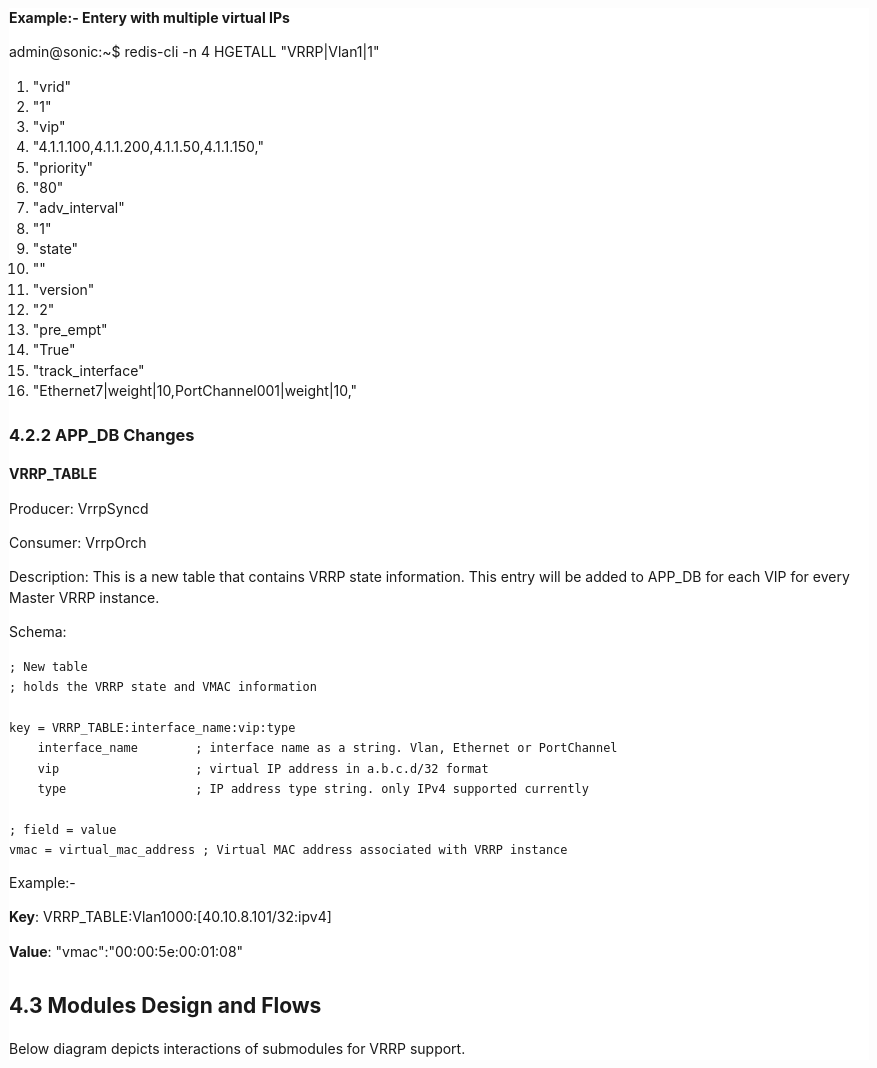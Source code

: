 
**Example:- Entery with multiple virtual IPs**

admin@sonic:~$ redis-cli -n 4 HGETALL "VRRP|Vlan1|1"
 1) "vrid"
 2) "1"
 3) "vip"
 4) "4.1.1.100,4.1.1.200,4.1.1.50,4.1.1.150,"
 5) "priority"
 6) "80"
 7) "adv_interval"
 8) "1"
 9) "state"
10) ""
11) "version"
12) "2"
13) "pre_empt"
14) "True"
15) "track_interface"
16) "Ethernet7|weight|10,PortChannel001|weight|10,"

### 4.2.2 APP_DB Changes

**VRRP_TABLE**

Producer:  VrrpSyncd 

Consumer: VrrpOrch

Description: This is a new table that contains VRRP state information. This entry will be added to APP_DB for each VIP for every Master VRRP instance. 

Schema:

```
; New table
; holds the VRRP state and VMAC information

key = VRRP_TABLE:interface_name:vip:type
    interface_name        ; interface name as a string. Vlan, Ethernet or PortChannel
    vip                   ; virtual IP address in a.b.c.d/32 format
    type                  ; IP address type string. only IPv4 supported currently
    
; field = value
vmac = virtual_mac_address ; Virtual MAC address associated with VRRP instance
```

Example:- 

**Key**: VRRP_TABLE:Vlan1000:[40.10.8.101/32:ipv4]

**Value**: "vmac":"00:00:5e:00:01:08"

## 4.3 Modules Design and Flows

Below diagram depicts interactions of submodules for VRRP support.
